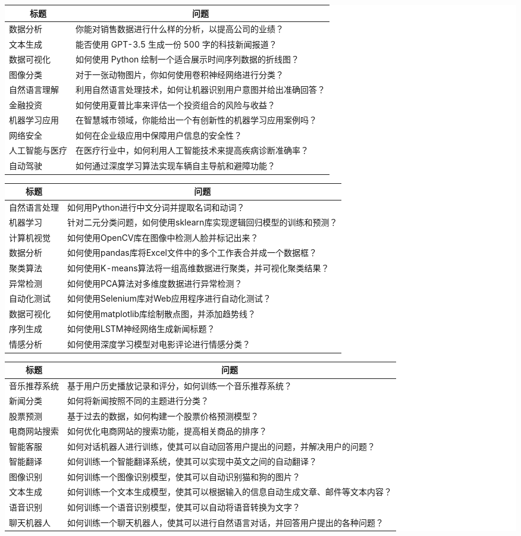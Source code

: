 | 标题                    | 问题                                                                                                                          |
|------------------------|-------------------------------------------------------------------------------------------------------------------------------|
| 数据分析               | 你能对销售数据进行什么样的分析，以提高公司的业绩？                                                                         |
| 文本生成               | 能否使用 GPT-3.5 生成一份 500 字的科技新闻报道？                                                                             |
| 数据可视化             | 如何使用 Python 绘制一个适合展示时间序列数据的折线图？                                                                     |
| 图像分类               | 对于一张动物图片，你如何使用卷积神经网络进行分类？                                                                         |
| 自然语言理解           | 利用自然语言处理技术，如何让机器识别用户意图并给出准确回答？                                                                 |
| 金融投资               | 如何使用夏普比率来评估一个投资组合的风险与收益？                                                                           |
| 机器学习应用           | 在智慧城市领域，你能给出一个有创新性的机器学习应用案例吗？                                                                   |
| 网络安全               | 如何在企业级应用中保障用户信息的安全性？                                                                                     |
| 人工智能与医疗         | 在医疗行业中，如何利用人工智能技术来提高疾病诊断准确率？                                                                     |
| 自动驾驶               | 如何通过深度学习算法实现车辆自主导航和避障功能？                                                                             |

|标题|问题|
|---|---|
|自然语言处理|如何用Python进行中文分词并提取名词和动词？|
|机器学习|针对二元分类问题，如何使用sklearn库实现逻辑回归模型的训练和预测？|
|计算机视觉|如何使用OpenCV库在图像中检测人脸并标记出来？|
|数据分析|如何使用pandas库将Excel文件中的多个工作表合并成一个数据框？|
|聚类算法|如何使用K-means算法将一组高维数据进行聚类，并可视化聚类结果？|
|异常检测|如何使用PCA算法对多维度数据进行异常检测？|
|自动化测试|如何使用Selenium库对Web应用程序进行自动化测试？|
|数据可视化|如何使用matplotlib库绘制散点图，并添加趋势线？|
|序列生成|如何使用LSTM神经网络生成新闻标题？|
|情感分析|如何使用深度学习模型对电影评论进行情感分类？|

| 标题                                               | 问题                                                                                                 |
|----------------------------------------------------|------------------------------------------------------------------------------------------------------|
| 音乐推荐系统                                     | 基于用户历史播放记录和评分，如何训练一个音乐推荐系统？                                             |
| 新闻分类                                         | 如何将新闻按照不同的主题进行分类？                                                                   |
| 股票预测                                         | 基于过去的数据，如何构建一个股票价格预测模型？                                                       |
| 电商网站搜索                                     | 如何优化电商网站的搜索功能，提高相关商品的排序？                                                     |
| 智能客服                                         | 如何对话机器人进行训练，使其可以自动回答用户提出的问题，并解决用户的问题？                         |
| 智能翻译                                         | 如何训练一个智能翻译系统，使其可以实现中英文之间的自动翻译？                                          |
| 图像识别                                         | 如何训练一个图像识别模型，使其可以自动识别猫和狗的图片？                                              |
| 文本生成                                         | 如何训练一个文本生成模型，使其可以根据输入的信息自动生成文章、邮件等文本内容？                     |
| 语音识别                                         | 如何训练一个语音识别模型，使其可以自动将语音转换为文字？                                             |
| 聊天机器人                                       | 如何训练一个聊天机器人，使其可以进行自然语言对话，并回答用户提出的各种问题？                         |
